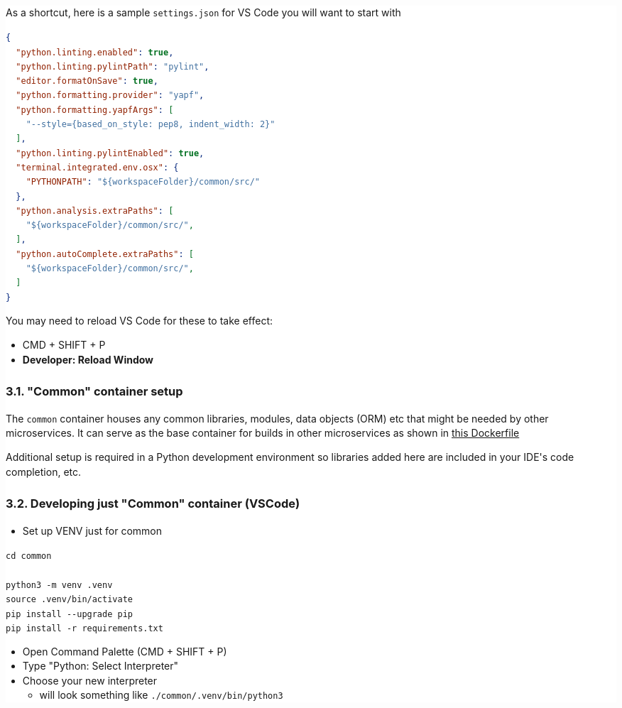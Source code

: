 As a shortcut, here is a sample `settings.json` for VS Code you will want to start with

```json
{
  "python.linting.enabled": true,
  "python.linting.pylintPath": "pylint",
  "editor.formatOnSave": true,
  "python.formatting.provider": "yapf",
  "python.formatting.yapfArgs": [
    "--style={based_on_style: pep8, indent_width: 2}"
  ],
  "python.linting.pylintEnabled": true,
  "terminal.integrated.env.osx": {
    "PYTHONPATH": "${workspaceFolder}/common/src/"
  },
  "python.analysis.extraPaths": [
    "${workspaceFolder}/common/src/",
  ],
  "python.autoComplete.extraPaths": [
    "${workspaceFolder}/common/src/",
  ]
}
```

You may need to reload VS Code for these to take effect:
* CMD + SHIFT + P
* __Developer: Reload Window__

###  3.1. <a name='Commoncontainersetup'></a>"Common" container setup

The `common` container houses any common libraries, modules, data objects (ORM) etc that might be needed by other microservices. It can serve as the base container for builds in other microservices as shown in [this Dockerfile](./microservices/lms/Dockerfile#L1-L2)

Additional setup is required in a Python development environment so libraries added here are included in your IDE's code completion, etc.

###  3.2. <a name='DevelopingjustCommoncontainerVSCode'></a>Developing just "Common" container (VSCode)

* Set up VENV just for common

```
cd common

python3 -m venv .venv
source .venv/bin/activate
pip install --upgrade pip
pip install -r requirements.txt
```

* Open Command Palette (CMD + SHIFT + P)
* Type "Python: Select Interpreter"
* Choose your new interpreter
  * will look something like `./common/.venv/bin/python3`
